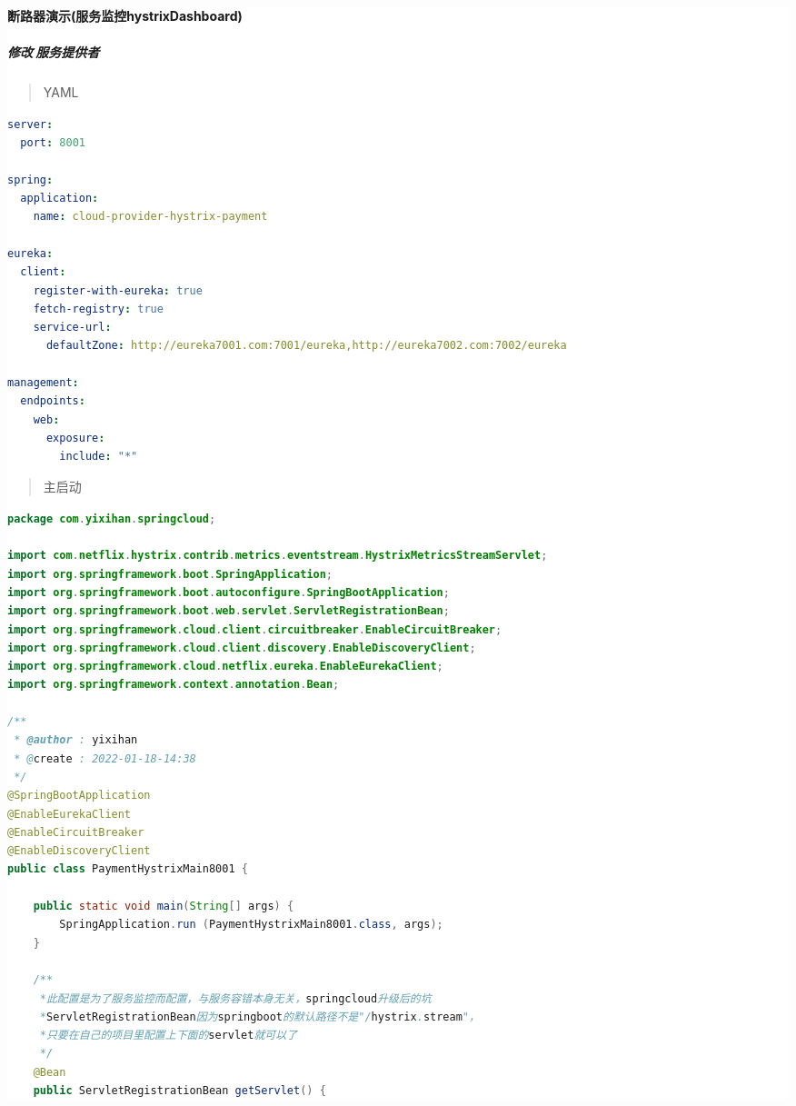 #### 断路器演示(服务监控hystrixDashboard)



##### 修改 服务提供者

>   YAML

```yaml
server:
  port: 8001

spring:
  application:
    name: cloud-provider-hystrix-payment

eureka:
  client:
    register-with-eureka: true
    fetch-registry: true
    service-url:
      defaultZone: http://eureka7001.com:7001/eureka,http://eureka7002.com:7002/eureka

management:
  endpoints:
    web:
      exposure:
        include: "*"
```



>   主启动

```java
package com.yixihan.springcloud;

import com.netflix.hystrix.contrib.metrics.eventstream.HystrixMetricsStreamServlet;
import org.springframework.boot.SpringApplication;
import org.springframework.boot.autoconfigure.SpringBootApplication;
import org.springframework.boot.web.servlet.ServletRegistrationBean;
import org.springframework.cloud.client.circuitbreaker.EnableCircuitBreaker;
import org.springframework.cloud.client.discovery.EnableDiscoveryClient;
import org.springframework.cloud.netflix.eureka.EnableEurekaClient;
import org.springframework.context.annotation.Bean;

/**
 * @author : yixihan
 * @create : 2022-01-18-14:38
 */
@SpringBootApplication
@EnableEurekaClient
@EnableCircuitBreaker
@EnableDiscoveryClient
public class PaymentHystrixMain8001 {

    public static void main(String[] args) {
        SpringApplication.run (PaymentHystrixMain8001.class, args);
    }

    /**
     *此配置是为了服务监控而配置，与服务容错本身无关，springcloud升级后的坑
     *ServletRegistrationBean因为springboot的默认路径不是"/hystrix.stream"，
     *只要在自己的项目里配置上下面的servlet就可以了
     */
    @Bean
    public ServletRegistrationBean getServlet() {
```